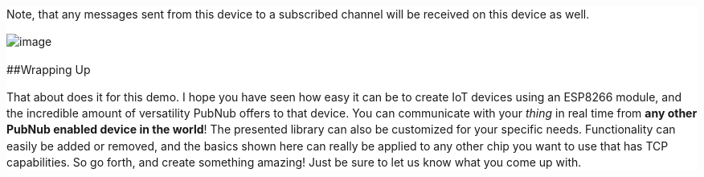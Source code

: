 Note, that any messages sent from this device to a subscribed channel will be received on this device as well.

![image][image-debug5]

##Wrapping Up

That about does it for this demo. I hope you have seen how easy it can be to create IoT devices using an ESP8266 module, and the incredible amount of versatility PubNub offers to that device. You can communicate with your *thing* in real time from **any other PubNub enabled device in the world**! The presented library can also be customized for your specific needs. Functionality can easily be added or removed, and the basics shown here can really be applied to any other chip you want to use that has TCP capabilities. So go forth, and create something amazing! Just be sure to let us know what you come up with.






[image-schematic]: /home/kurt/pubnub/blog_posts/esp8266-pubnub-demo/images/esp8266_schematic.png
[image-pins]: /home/kurt/pubnub/blog_posts/esp8266-pubnub-demo/images/esp8266_pins.png
[image-breadboard1]: /home/kurt/pubnub/blog_posts/esp8266-pubnub-demo/images/esp8266_breadboard1.png
[image-breadboard2]: /home/kurt/pubnub/blog_posts/esp8266-pubnub-demo/images/esp8266_breadboard2.png
[image-console1]: /home/kurt/pubnub/blog_posts/esp8266-pubnub-demo/images/esp8266_console1.png
[image-console2]: /home/kurt/pubnub/blog_posts/esp8266-pubnub-demo/images/esp8266_console2.png
[image-debug1]: /home/kurt/pubnub/blog_posts/esp8266-pubnub-demo/images/esp8266_debug1.png
[image-debug2]: /home/kurt/pubnub/blog_posts/esp8266-pubnub-demo/images/esp8266_debug2.png
[image-debug3]: /home/kurt/pubnub/blog_posts/esp8266-pubnub-demo/images/esp8266_debug3.png
[image-debug4]: /home/kurt/pubnub/blog_posts/esp8266-pubnub-demo/images/esp8266_debug4.png
[image-debug5]: /home/kurt/pubnub/blog_posts/esp8266-pubnub-demo/images/esp8266_debug5.png